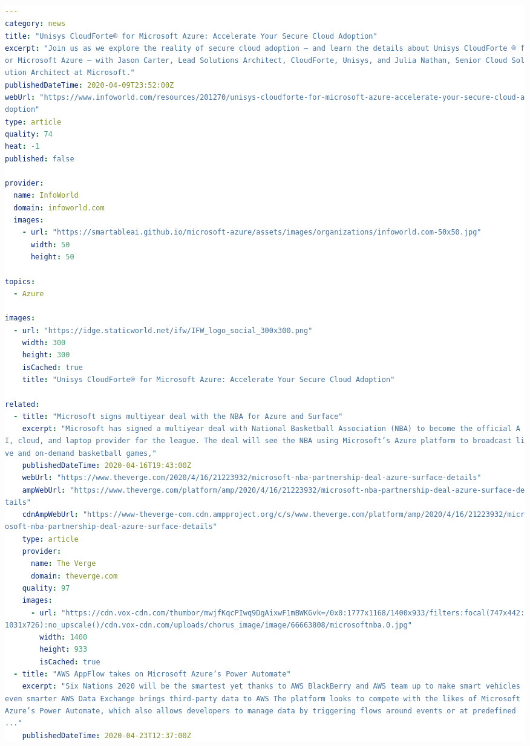 ```yaml
---
category: news
title: "Unisys CloudForte® for Microsoft Azure: Accelerate Your Secure Cloud Adoption"
excerpt: "Join us as we explore the reality of secure cloud adoption – and learn the details about Unisys CloudForte ® for Microsoft Azure – with Jason Carter, Lead Solutions Architect, CloudForte, Unisys, and Julia Nathan, Senior Cloud Solution Architect at Microsoft."
publishedDateTime: 2020-04-09T23:52:00Z
webUrl: "https://www.infoworld.com/resources/201270/unisys-cloudforte-for-microsoft-azure-accelerate-your-secure-cloud-adoption"
type: article
quality: 74
heat: -1
published: false

provider:
  name: InfoWorld
  domain: infoworld.com
  images:
    - url: "https://smartableai.github.io/microsoft-azure/assets/images/organizations/infoworld.com-50x50.jpg"
      width: 50
      height: 50

topics:
  - Azure

images:
  - url: "https://idge.staticworld.net/ifw/IFW_logo_social_300x300.png"
    width: 300
    height: 300
    isCached: true
    title: "Unisys CloudForte® for Microsoft Azure: Accelerate Your Secure Cloud Adoption"

related:
  - title: "Microsoft signs multiyear deal with the NBA for Azure and Surface"
    excerpt: "Microsoft has signed a multiyear deal with National Basketball Association (NBA) to become the official AI, cloud, and laptop provider for the league. The deal will see the NBA using Microsoft’s Azure platform to broadcast live and on-demand basketball games,"
    publishedDateTime: 2020-04-16T19:43:00Z
    webUrl: "https://www.theverge.com/2020/4/16/21223932/microsoft-nba-partnership-deal-azure-surface-details"
    ampWebUrl: "https://www.theverge.com/platform/amp/2020/4/16/21223932/microsoft-nba-partnership-deal-azure-surface-details"
    cdnAmpWebUrl: "https://www-theverge-com.cdn.ampproject.org/c/s/www.theverge.com/platform/amp/2020/4/16/21223932/microsoft-nba-partnership-deal-azure-surface-details"
    type: article
    provider:
      name: The Verge
      domain: theverge.com
    quality: 97
    images:
      - url: "https://cdn.vox-cdn.com/thumbor/mwjfKqcPIwq9DgAixwF1mBWKGvk=/0x0:1777x1168/1400x933/filters:focal(747x442:1031x726):no_upscale()/cdn.vox-cdn.com/uploads/chorus_image/image/66663808/microsoftnba.0.jpg"
        width: 1400
        height: 933
        isCached: true
  - title: "AWS AppFlow takes on Microsoft Azure’s Power Automate"
    excerpt: "Six Nations 2020 will be the smartest yet thanks to AWS BlackBerry and AWS team up to make smart vehicles even smarter AWS Data Exchange brings third-party data to AWS The platform looks to compete with the likes of Microsoft Azure’s Power Automate, which also allows developers to manage data by triggering flows around events or at predefined ..."
    publishedDateTime: 2020-04-23T12:37:00Z
```